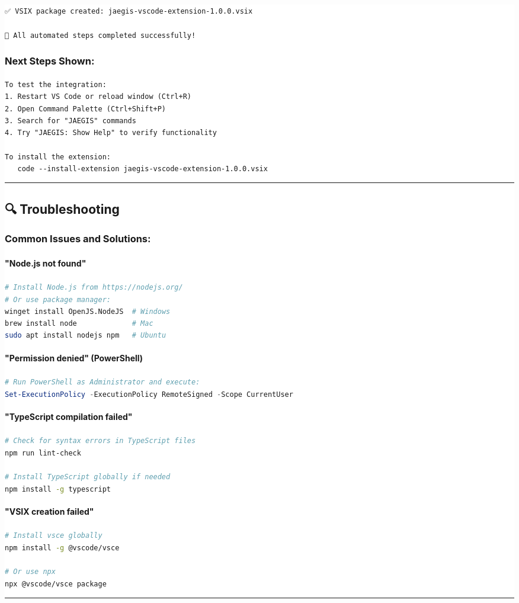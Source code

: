 ```
✅ VSIX package created: jaegis-vscode-extension-1.0.0.vsix

🎉 All automated steps completed successfully!
```

### **Next Steps Shown:**
```
To test the integration:
1. Restart VS Code or reload window (Ctrl+R)
2. Open Command Palette (Ctrl+Shift+P)
3. Search for "JAEGIS" commands
4. Try "JAEGIS: Show Help" to verify functionality

To install the extension:
   code --install-extension jaegis-vscode-extension-1.0.0.vsix
```

---

## 🔍 **Troubleshooting**

### **Common Issues and Solutions:**

#### **"Node.js not found"**
```bash
# Install Node.js from https://nodejs.org/
# Or use package manager:
winget install OpenJS.NodeJS  # Windows
brew install node             # Mac
sudo apt install nodejs npm   # Ubuntu
```

#### **"Permission denied" (PowerShell)**
```powershell
# Run PowerShell as Administrator and execute:
Set-ExecutionPolicy -ExecutionPolicy RemoteSigned -Scope CurrentUser
```

#### **"TypeScript compilation failed"**
```bash
# Check for syntax errors in TypeScript files
npm run lint-check

# Install TypeScript globally if needed
npm install -g typescript
```

#### **"VSIX creation failed"**
```bash
# Install vsce globally
npm install -g @vscode/vsce

# Or use npx
npx @vscode/vsce package
```

---